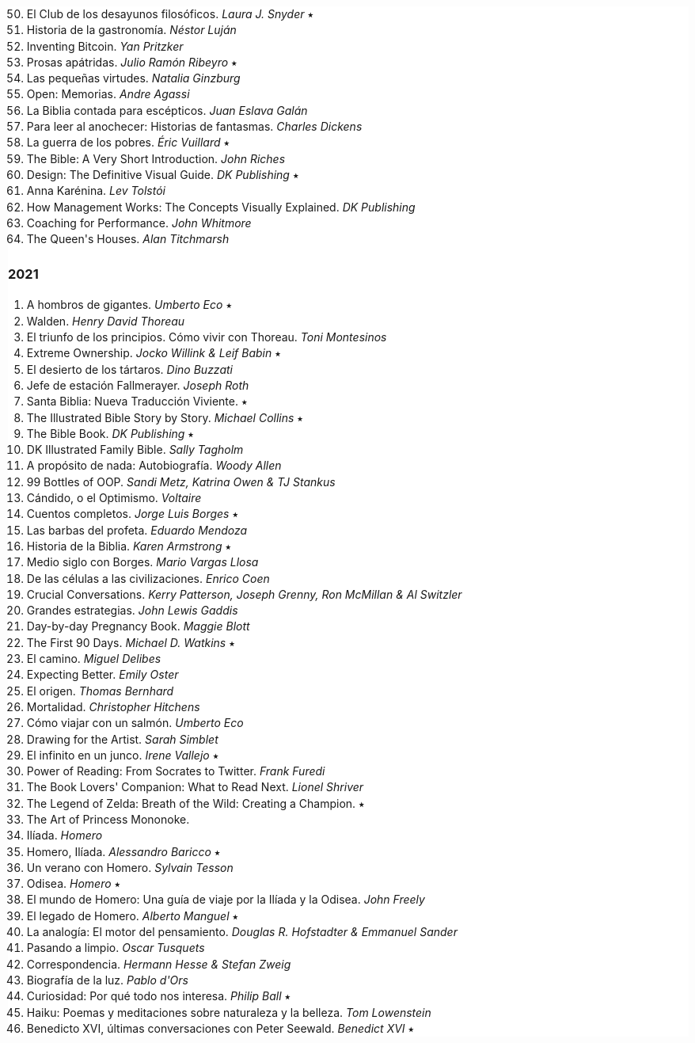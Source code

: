 50. El Club de los desayunos filosóficos. *Laura J. Snyder* ⭑
51. Historia de la gastronomía. *Néstor Luján*
52. Inventing Bitcoin. *Yan Pritzker*
53. Prosas apátridas. *Julio Ramón Ribeyro* ⭑
54. Las pequeñas virtudes. *Natalia Ginzburg*
55. Open: Memorias. *Andre Agassi*
56. La Biblia contada para escépticos. *Juan Eslava Galán*
57. Para leer al anochecer: Historias de fantasmas. *Charles Dickens*
58. La guerra de los pobres. *Éric Vuillard* ⭑
59. The Bible: A Very Short Introduction. *John Riches*
60. Design: The Definitive Visual Guide. *DK Publishing* ⭑
61. Anna Karénina. *Lev Tolstói*
62. How Management Works: The Concepts Visually Explained. *DK Publishing*
63. Coaching for Performance. *John Whitmore*
64. The Queen's Houses. *Alan Titchmarsh*


### 2021
1. A hombros de gigantes. *Umberto Eco* ⭑
2. Walden. *Henry David Thoreau*
3. El triunfo de los principios. Cómo vivir con Thoreau. *Toni Montesinos*
4. Extreme Ownership. *Jocko Willink & Leif Babin* ⭑
5. El desierto de los tártaros. *Dino Buzzati*
6. Jefe de estación Fallmerayer. *Joseph Roth*
7. Santa Biblia: Nueva Traducción Viviente. ⭑
8. The Illustrated Bible Story by Story. *Michael Collins* ⭑
9. The Bible Book. *DK Publishing* ⭑
10. DK Illustrated Family Bible. *Sally Tagholm*
11. A propósito de nada: Autobiografía. *Woody Allen*
12. 99 Bottles of OOP. *Sandi Metz, Katrina Owen & TJ Stankus*
13. Cándido, o el Optimismo. *Voltaire*
14. Cuentos completos. *Jorge Luis Borges* ⭑
15. Las barbas del profeta. *Eduardo Mendoza*
16. Historia de la Biblia. *Karen Armstrong* ⭑
17. Medio siglo con Borges. *Mario Vargas Llosa*
18. De las células a las civilizaciones. *Enrico Coen*
19. Crucial Conversations. *Kerry Patterson, Joseph Grenny, Ron McMillan & Al Switzler*
20. Grandes estrategias. *John Lewis Gaddis*
21. Day-by-day Pregnancy Book. *Maggie Blott*
22. The First 90 Days. *Michael D. Watkins* ⭑
23. El camino. *Miguel Delibes*
24. Expecting Better. *Emily Oster*
25. El origen. *Thomas Bernhard*
26. Mortalidad. *Christopher Hitchens*
27. Cómo viajar con un salmón. *Umberto Eco*
28. Drawing for the Artist. *Sarah Simblet*
29. El infinito en un junco. *Irene Vallejo* ⭑
30. Power of Reading: From Socrates to Twitter. *Frank Furedi*
31. The Book Lovers' Companion: What to Read Next. *Lionel Shriver*
32. The Legend of Zelda: Breath of the Wild: Creating a Champion. ⭑
33. The Art of Princess Mononoke.
34. Ilíada. *Homero*
35. Homero, Ilíada. *Alessandro Baricco* ⭑
36. Un verano con Homero. *Sylvain Tesson*
37. Odisea. *Homero* ⭑
38. El mundo de Homero: Una guía de viaje por la Ilíada y la Odisea. *John Freely*
39. El legado de Homero. *Alberto Manguel* ⭑
40. La analogía: El motor del pensamiento. *Douglas R. Hofstadter & Emmanuel Sander*
41. Pasando a limpio. *Oscar Tusquets*
42. Correspondencia. *Hermann Hesse & Stefan Zweig*
43. Biografía de la luz. *Pablo d'Ors*
44. Curiosidad: Por qué todo nos interesa. *Philip Ball* ⭑
45. Haiku: Poemas y meditaciones sobre naturaleza y la belleza. *Tom Lowenstein*
46. Benedicto XVI, últimas conversaciones con Peter Seewald. *Benedict XVI* ⭑